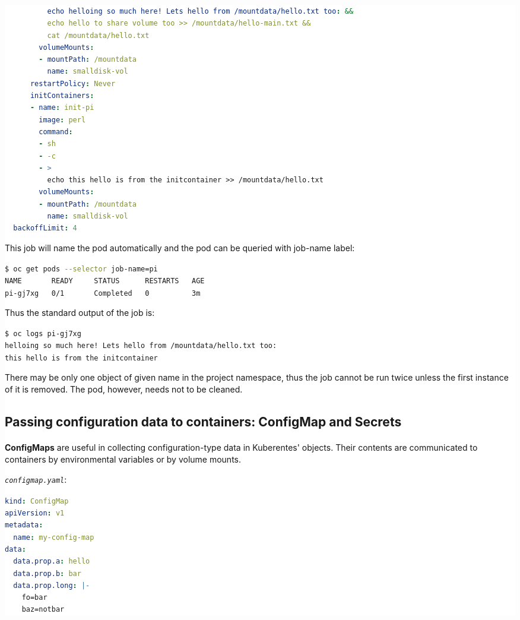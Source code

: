 ```yaml
          echo helloing so much here! Lets hello from /mountdata/hello.txt too: &&
          echo hello to share volume too >> /mountdata/hello-main.txt &&
          cat /mountdata/hello.txt
        volumeMounts:
        - mountPath: /mountdata
          name: smalldisk-vol
      restartPolicy: Never
      initContainers:
      - name: init-pi
        image: perl
        command:
        - sh
        - -c
        - >
          echo this hello is from the initcontainer >> /mountdata/hello.txt
        volumeMounts:
        - mountPath: /mountdata
          name: smalldisk-vol
  backoffLimit: 4
```

This job will name the pod automatically and the pod can be queried with
job-name label:

```bash
$ oc get pods --selector job-name=pi
NAME       READY     STATUS      RESTARTS   AGE
pi-gj7xg   0/1       Completed   0          3m
```

Thus the standard output of the job is:

```bash
$ oc logs pi-gj7xg
helloing so much here! Lets hello from /mountdata/hello.txt too:
this hello is from the initcontainer
```

There may be only one object of given name in the project namespace, thus the
job cannot be run twice unless the first instance of it is removed. The pod,
however, needs not to be cleaned.

## Passing configuration data to containers: ConfigMap and Secrets

**ConfigMaps** are useful in collecting configuration-type data in Kuberentes'
objects. Their contents are communicated to containers by environmental
variables or by volume mounts.

*`configmap.yaml`*:

```yaml
kind: ConfigMap
apiVersion: v1
metadata:
  name: my-config-map
data:
  data.prop.a: hello
  data.prop.b: bar
  data.prop.long: |-
    fo=bar
    baz=notbar
```

